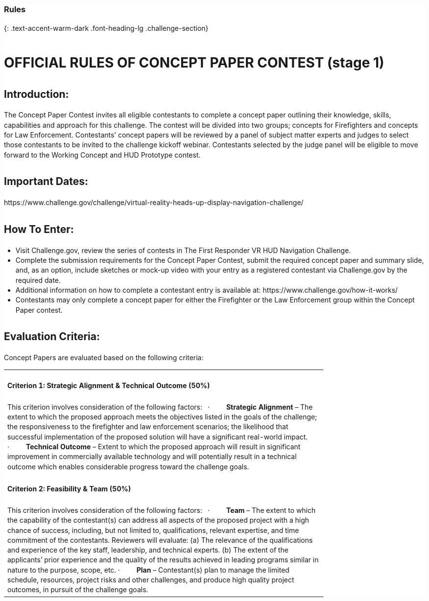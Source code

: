 
### Rules 
{: .text-accent-warm-dark .font-heading-lg .challenge-section}

<h1>OFFICIAL RULES OF CONCEPT PAPER CONTEST (stage 1)</h1>
<h2>Introduction:</h2>
<p>The Concept Paper Contest invites all eligible contestants to complete a concept paper outlining their knowledge, skills, capabilities and approach for this challenge. The contest will be divided into two groups; concepts for Firefighters and concepts for Law Enforcement. Contestants&rsquo; concept papers will be reviewed by a panel of subject matter experts and judges to select those contestants to be invited to the challenge kickoff webinar. Contestants selected by the judge panel will be eligible to move forward to the Working Concept and HUD Prototype contest.</p>
<h2>Important Dates:</h2>
<p>https://www.challenge.gov/challenge/virtual-reality-heads-up-display-navigation-challenge/</p>
<h2>How To Enter:</h2>
<ul>
<li>Visit Challenge.gov, review the series of contests in The First Responder VR HUD Navigation Challenge.</li>
<li>Complete the submission requirements for the Concept Paper Contest, submit the required concept paper and summary slide, and, as an option, include sketches or mock-up video with your entry as a registered contestant via Challenge.gov by the required date.</li>
<li>Additional information on how to complete a contestant entry is available at: https://www.challenge.gov/how-it-works/</li>
<li>Contestants may only complete a concept paper for either the Firefighter or the Law Enforcement group within the Concept Paper contest.</li>
</ul>
<h2>Evaluation Criteria:</h2>
<p>Concept Papers are evaluated based on the following criteria:</p>
<table>
<tbody>
<tr>
<td width="534">
<h4>Criterion 1: Strategic Alignment &amp; Technical Outcome (50%)</h4>
</td>
<td width="90">&nbsp;</td>
</tr>
<tr>
<td colspan="2" width="624">This criterion involves consideration of the following factors: &nbsp; &middot;&nbsp;&nbsp;&nbsp;&nbsp;&nbsp;&nbsp;&nbsp;&nbsp; <strong>Strategic Alignment</strong> &ndash; The extent to which the proposed approach meets the objectives listed in the goals of the challenge; the responsiveness to the firefighter and law enforcement scenarios; the likelihood that successful implementation of the proposed solution will have a significant real-world impact. &middot;&nbsp;&nbsp;&nbsp;&nbsp;&nbsp;&nbsp;&nbsp;&nbsp; <strong>Technical Outcome</strong> &ndash; Extent to which the proposed approach will result in significant improvement in commercially available technology and will potentially result in a technical outcome which enables considerable progress toward the challenge goals.</td>
</tr>
<tr>
<td width="534">
<h4>Criterion 2: Feasibility &amp; Team (50%)</h4>
</td>
<td width="90">&nbsp;</td>
</tr>
<tr>
<td colspan="2" width="624">This criterion involves consideration of the following factors: &nbsp; &middot;&nbsp;&nbsp;&nbsp;&nbsp;&nbsp;&nbsp;&nbsp;&nbsp; <strong>Team</strong> &ndash; The extent to which the capability of the contestant(s) can address all aspects of the proposed project with a high chance of success, including, but not limited to, qualifications, relevant expertise, and time commitment of the contestants. Reviewers will evaluate: (a) The relevance of the qualifications and experience of the key staff, leadership, and technical experts. (b) The extent of the applicants&rsquo; prior experience and the quality of the results achieved in leading programs similar in nature to the purpose, scope, etc. &middot;&nbsp;&nbsp;&nbsp;&nbsp;&nbsp;&nbsp;&nbsp;&nbsp; <strong>Plan</strong> &ndash; Contestant(s) plan to manage the limited schedule, resources, project risks and other challenges, and produce high quality project outcomes, in pursuit of the challenge goals. &nbsp;</td>